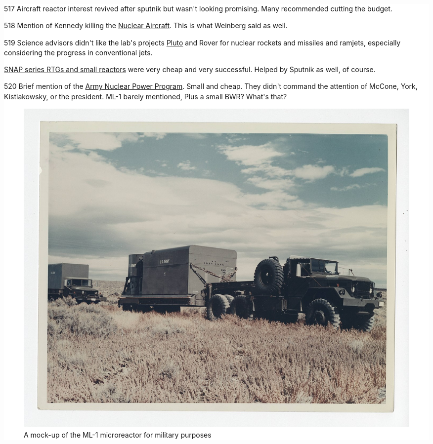 517 Aircraft reactor interest revived after sputnik but wasn't looking promising.
Many recommended cutting the budget. 

518 Mention of Kennedy killing the [Nuclear
Aircraft](https://en.wikipedia.org/wiki/Aircraft_Nuclear_Propulsion). This is what
Weinberg said as well.

519 Science advisors didn't like the lab's projects
[Pluto](https://en.wikipedia.org/wiki/Project_Pluto) and Rover for nuclear rockets
and missiles and ramjets, especially considering the progress in conventional jets. 

[SNAP series RTGs and small
reactors](https://en.wikipedia.org/wiki/Systems_for_Nuclear_Auxiliary_Power) were
very cheap and very successful. Helped by Sputnik as well, of course. 

520 Brief mention of the [Army Nuclear Power
Program](https://en.wikipedia.org/wiki/Army_Nuclear_Power_Program). Small and cheap.
They didn't command the attention of McCone, York, Kistiakowsky, or the president.
ML-1 barely mentioned, Plus a small BWR? What's that?

  <figure>
  <img src="/img/ml1.jpg" alt="A mockup of the ML-1 reactor" class="img img-fluid center-block" >
<figcaption>A mock-up of the ML-1 microreactor for military purposes</figcaption>
  </figure>

